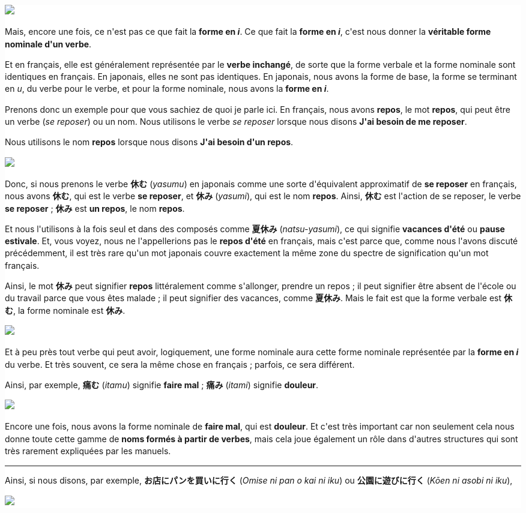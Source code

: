 ![](../media/image242.webp)

Mais, encore une fois, ce n'est pas ce que fait la **forme en *i***. Ce que fait la **forme en *i***, c'est nous donner la **véritable forme nominale d'un verbe**.

Et en français, elle est généralement représentée par le **verbe inchangé**, de sorte que la forme verbale et la forme nominale sont identiques en français. En japonais, elles ne sont pas identiques. En japonais, nous avons la forme de base, la forme se terminant en *u*, du verbe pour le verbe, et pour la forme nominale, nous avons la **forme en *i***.

Prenons donc un exemple pour que vous sachiez de quoi je parle ici. En français, nous avons **repos**, le mot **repos**, qui peut être un verbe (*se reposer*) ou un nom. Nous utilisons le verbe *se reposer* lorsque nous disons **J'ai besoin de me reposer**.

Nous utilisons le nom **repos** lorsque nous disons **J'ai besoin d'un repos**.

![](../media/image118.webp)

Donc, si nous prenons le verbe **休む** (*yasumu*) en japonais comme une sorte d'équivalent approximatif de **se reposer** en français, nous avons **休む**, qui est le verbe **se reposer**, et **休み** (*yasumi*), qui est le nom **repos**. Ainsi, **休む** est l'action de se reposer, le verbe **se reposer** ; **休み** est **un repos**, le nom **repos**.

Et nous l'utilisons à la fois seul et dans des composés comme **夏休み** (*natsu-yasumi*), ce qui signifie **vacances d'été** ou **pause estivale**. Et, vous voyez, nous ne l'appellerions pas le **repos d'été** en français, mais c'est parce que, comme nous l'avons discuté précédemment, il est très rare qu'un mot japonais couvre exactement la même zone du spectre de signification qu'un mot français.

Ainsi, le mot **休み** peut signifier **repos** littéralement comme s'allonger, prendre un repos ; il peut signifier être absent de l'école ou du travail parce que vous êtes malade ; il peut signifier des vacances, comme **夏休み**. Mais le fait est que la forme verbale est **休む**, la forme nominale est **休み**.

![](../media/image707.webp)

Et à peu près tout verbe qui peut avoir, logiquement, une forme nominale aura cette forme nominale représentée par la **forme en *i*** du verbe. Et très souvent, ce sera la même chose en français ; parfois, ce sera différent.

Ainsi, par exemple, **痛む** (*itamu*) signifie **faire mal** ; **痛み** (*itami*) signifie **douleur**.

![](../media/image948.webp)

Encore une fois, nous avons la forme nominale de **faire mal**, qui est **douleur**. Et c'est très important car non seulement cela nous donne toute cette gamme de **noms formés à partir de verbes**, mais cela joue également un rôle dans d'autres structures qui sont très rarement expliquées par les manuels.

---

Ainsi, si nous disons, par exemple, **お店にパンを買いに行く** (*Omise ni pan o kai ni iku*) ou **公園に遊びに行く** (*Kōen ni asobi ni iku*),

![](../media/image327.webp)
